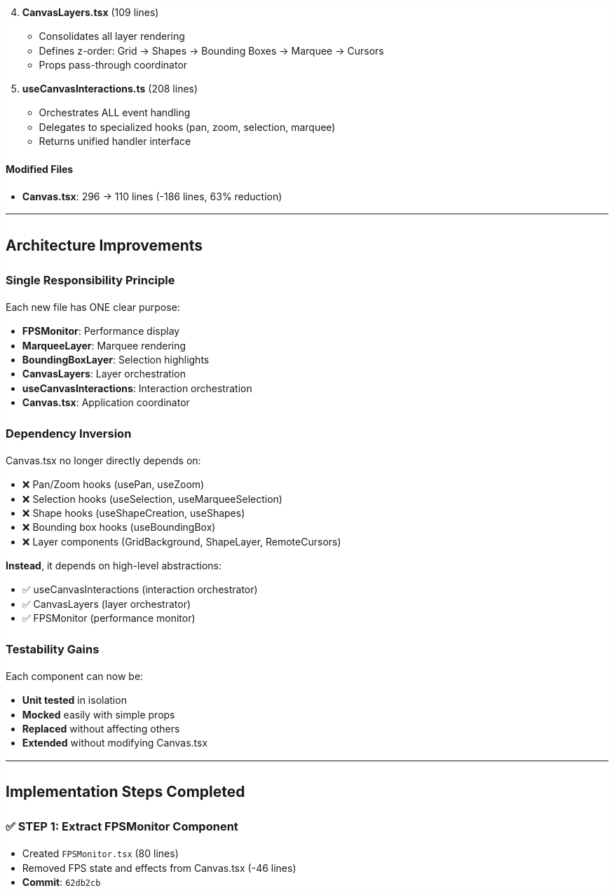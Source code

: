 4. **CanvasLayers.tsx** (109 lines)
   - Consolidates all layer rendering
   - Defines z-order: Grid → Shapes → Bounding Boxes → Marquee → Cursors
   - Props pass-through coordinator

5. **useCanvasInteractions.ts** (208 lines)
   - Orchestrates ALL event handling
   - Delegates to specialized hooks (pan, zoom, selection, marquee)
   - Returns unified handler interface

#### Modified Files
- **Canvas.tsx**: 296 → 110 lines (-186 lines, 63% reduction)

---

## Architecture Improvements

### Single Responsibility Principle
Each new file has ONE clear purpose:
- **FPSMonitor**: Performance display
- **MarqueeLayer**: Marquee rendering
- **BoundingBoxLayer**: Selection highlights
- **CanvasLayers**: Layer orchestration
- **useCanvasInteractions**: Interaction orchestration
- **Canvas.tsx**: Application coordinator

### Dependency Inversion
Canvas.tsx no longer directly depends on:
- ❌ Pan/Zoom hooks (usePan, useZoom)
- ❌ Selection hooks (useSelection, useMarqueeSelection)
- ❌ Shape hooks (useShapeCreation, useShapes)
- ❌ Bounding box hooks (useBoundingBox)
- ❌ Layer components (GridBackground, ShapeLayer, RemoteCursors)

**Instead**, it depends on high-level abstractions:
- ✅ useCanvasInteractions (interaction orchestrator)
- ✅ CanvasLayers (layer orchestrator)
- ✅ FPSMonitor (performance monitor)

### Testability Gains
Each component can now be:
- **Unit tested** in isolation
- **Mocked** easily with simple props
- **Replaced** without affecting others
- **Extended** without modifying Canvas.tsx

---

## Implementation Steps Completed

### ✅ STEP 1: Extract FPSMonitor Component
- Created `FPSMonitor.tsx` (80 lines)
- Removed FPS state and effects from Canvas.tsx (-46 lines)
- **Commit**: `62db2cb`

